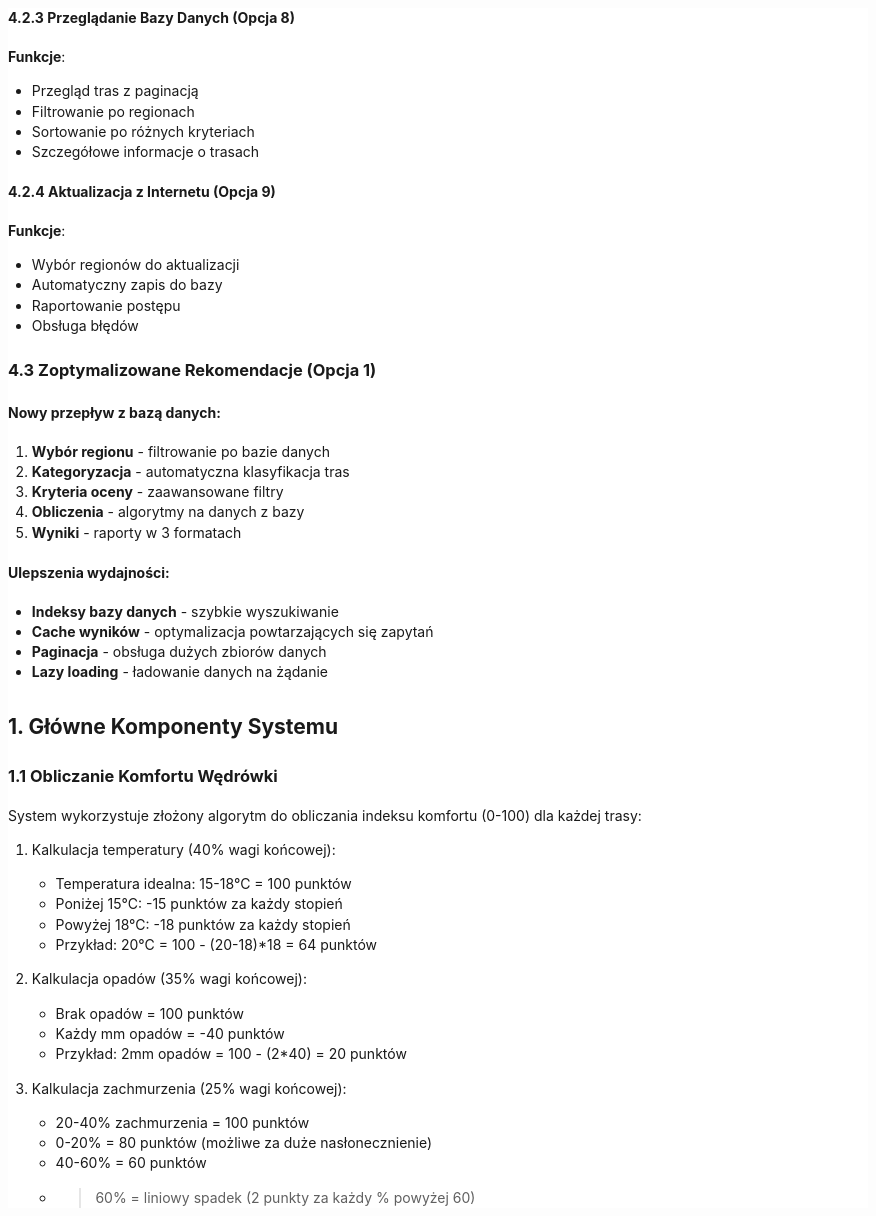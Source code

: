 #### 4.2.3 Przeglądanie Bazy Danych (Opcja 8)
**Funkcje**:
- Przegląd tras z paginacją
- Filtrowanie po regionach
- Sortowanie po różnych kryteriach
- Szczegółowe informacje o trasach

#### 4.2.4 Aktualizacja z Internetu (Opcja 9)
**Funkcje**:
- Wybór regionów do aktualizacji
- Automatyczny zapis do bazy
- Raportowanie postępu
- Obsługa błędów

### 4.3 Zoptymalizowane Rekomendacje (Opcja 1)

#### Nowy przepływ z bazą danych:
1. **Wybór regionu** - filtrowanie po bazie danych
2. **Kategoryzacja** - automatyczna klasyfikacja tras
3. **Kryteria oceny** - zaawansowane filtry
4. **Obliczenia** - algorytmy na danych z bazy
5. **Wyniki** - raporty w 3 formatach

#### Ulepszenia wydajności:
- **Indeksy bazy danych** - szybkie wyszukiwanie
- **Cache wyników** - optymalizacja powtarzających się zapytań
- **Paginacja** - obsługa dużych zbiorów danych
- **Lazy loading** - ładowanie danych na żądanie

## 1. Główne Komponenty Systemu

### 1.1 Obliczanie Komfortu Wędrówki
System wykorzystuje złożony algorytm do obliczania indeksu komfortu (0-100) dla każdej trasy:

1. Kalkulacja temperatury (40% wagi końcowej):
   - Temperatura idealna: 15-18°C = 100 punktów
   - Poniżej 15°C: -15 punktów za każdy stopień
   - Powyżej 18°C: -18 punktów za każdy stopień
   - Przykład: 20°C = 100 - (20-18)*18 = 64 punktów

2. Kalkulacja opadów (35% wagi końcowej):
   - Brak opadów = 100 punktów
   - Każdy mm opadów = -40 punktów
   - Przykład: 2mm opadów = 100 - (2*40) = 20 punktów

3. Kalkulacja zachmurzenia (25% wagi końcowej):
   - 20-40% zachmurzenia = 100 punktów
   - 0-20% = 80 punktów (możliwe za duże nasłonecznienie)
   - 40-60% = 60 punktów
   - >60% = liniowy spadek (2 punkty za każdy % powyżej 60)
